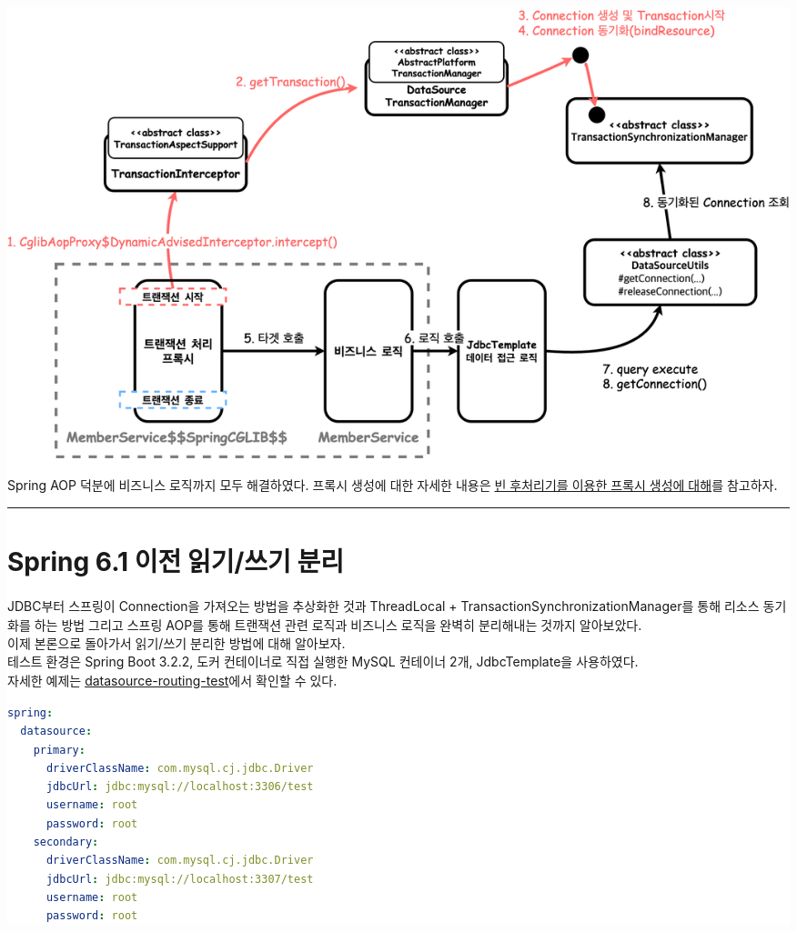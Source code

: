 ![](./transactional.png)

Spring AOP 덕분에 비즈니스 로직까지 모두 해결하였다. 프록시 생성에 대한 자세한 내용은 [빈 후처리기를 이용한 프록시 생성에 대해](https://jdalma.github.io/2024y/postprocessor/#%EB%B9%88-%ED%9B%84%EC%B2%98%EB%A6%AC%EA%B8%B0%EB%A5%BC-%EC%9D%B4%EC%9A%A9%ED%95%9C-%EC%9E%90%EB%8F%99-%ED%94%84%EB%A1%9D%EC%8B%9C-%EC%83%9D%EC%84%B1%EA%B8%B0)를 참고하자.

***

# Spring 6.1 이전 읽기/쓰기 분리

JDBC부터 스프링이 Connection을 가져오는 방법을 추상화한 것과 ThreadLocal + TransactionSynchronizationManager를 통해 리소스 동기화를 하는 방법 그리고 스프링 AOP를 통해 트랜잭션 관련 로직과 비즈니스 로직을 완벽히 분리해내는 것까지 알아보았다.  
이제 본론으로 돌아가서 읽기/쓰기 분리한 방법에 대해 알아보자.  
테스트 환경은 Spring Boot 3.2.2, 도커 컨테이너로 직접 실행한 MySQL 컨테이너 2개, JdbcTemplate을 사용하였다.  
자세한 예제는 [datasource-routing-test](https://github.com/jdalma/datasource-routing-test)에서 확인할 수 있다.  

```yml
spring:
  datasource:
    primary:
      driverClassName: com.mysql.cj.jdbc.Driver
      jdbcUrl: jdbc:mysql://localhost:3306/test
      username: root
      password: root
    secondary:
      driverClassName: com.mysql.cj.jdbc.Driver
      jdbcUrl: jdbc:mysql://localhost:3307/test
      username: root
      password: root
```
